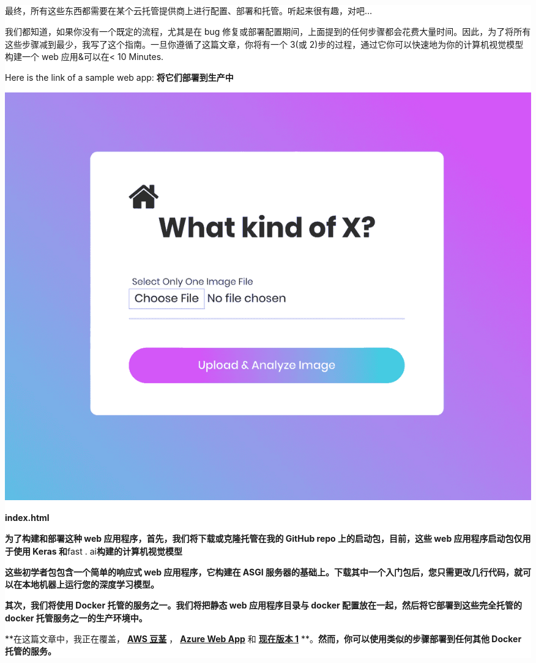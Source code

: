 最终，所有这些东西都需要在某个云托管提供商上进行配置、部署和托管。听起来很有趣，对吧…

我们都知道，如果你没有一个既定的流程，尤其是在 bug 修复或部署配置期间，上面提到的任何步骤都会花费大量时间。因此，为了将所有这些步骤减到最少，我写了这个指南。一旦你遵循了这篇文章，你将有一个 3(或 2)步的过程，通过它你可以快速地为你的计算机视觉模型构建一个 web 应用&可以在< 10 Minutes.

Here is the link of a sample web app: [](https://keras-vision.app.render.com/)**将它们部署到生产中**

**![](img/e9bc56bccfe5f098e8fe288124ada06f.png)**

**index.html**

**为了构建和部署这种 web 应用程序，首先，我们将下载或克隆托管在我的 GitHub repo 上的启动包，目前，这些 web 应用程序启动包仅用于使用 **Keras** 和**fast . ai**构建的计算机视觉模型**

**这些初学者包包含一个简单的响应式 web 应用程序，它构建在 ASGI 服务器的基础上。下载其中一个入门包后，您只需更改几行代码，就可以在本地机器上运行您的深度学习模型。**

**其次，我们将使用 Docker 托管的服务之一。我们将把静态 web 应用程序目录与 docker 配置放在一起，然后将它部署到这些完全托管的 docker 托管服务之一的生产环境中。**

**在这篇文章中，我正在覆盖， [**AWS 豆茎**](https://aws.amazon.com/elasticbeanstalk/) ， [**Azure Web App**](https://azure.microsoft.com/en-au/services/app-service/containers/) 和 [**现在版本 1**](https://zeit.co/docs/v1) **。**然而，你可以使用类似的步骤部署到任何其他 Docker 托管的服务。**
